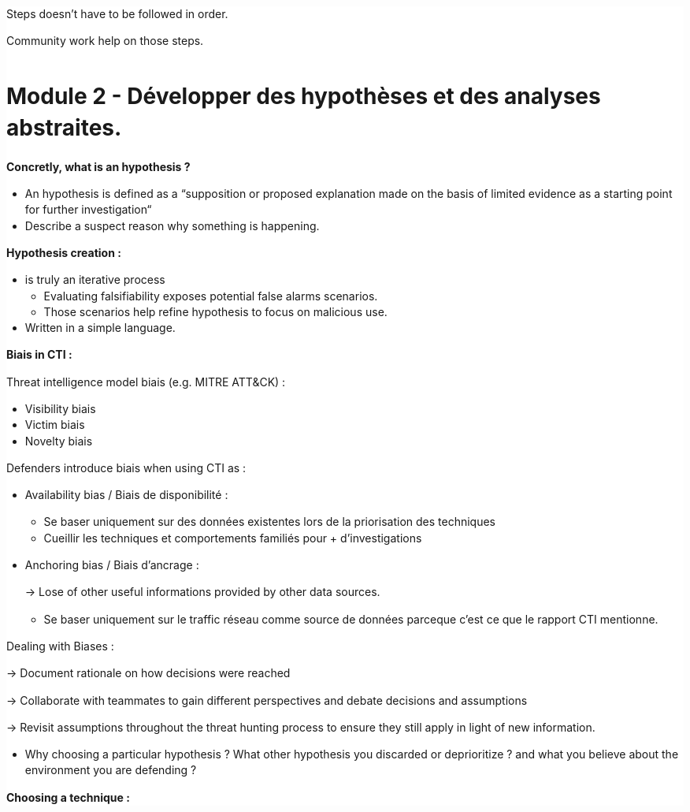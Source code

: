 Steps doesn’t have to be followed in order.

Community work help on those steps.

# Module 2 - Développer des hypothèses et des analyses abstraites.

**Concretly, what is an hypothesis ?**

- An hypothesis is defined as a “supposition or proposed explanation made on the basis of limited evidence as a starting point for further investigation“
- Describe a suspect reason why something is happening.

******************************Hypothesis creation :******************************

- is truly an iterative process
    - Evaluating falsifiability exposes potential false alarms scenarios.
    - Those scenarios help refine hypothesis to focus on malicious use.
- Written in a simple language.

**Biais in CTI :**

Threat intelligence model biais (e.g. MITRE ATT&CK) :

- Visibility biais
- Victim biais
- Novelty biais

Defenders introduce biais when using CTI as : 

- Availability bias / Biais de disponibilité :
    - Se baser uniquement sur des données existentes lors de la priorisation des techniques
    - Cueillir les techniques et comportements familiés pour + d’investigations
- Anchoring bias / Biais d’ancrage :
    
     → Lose of other useful informations provided by other data sources. 
    
    - Se baser uniquement sur le traffic réseau comme source de données parceque c’est ce que le rapport CTI mentionne.

Dealing with Biases :

→ Document rationale on how decisions were reached

→ Collaborate with teammates to gain different perspectives and debate decisions and assumptions

→ Revisit assumptions throughout the threat hunting process to ensure they still apply in light of new information.

 - Why choosing a particular hypothesis ? What other hypothesis you discarded or deprioritize ? and what you believe about the environment you are defending ?

**Choosing a technique :**
